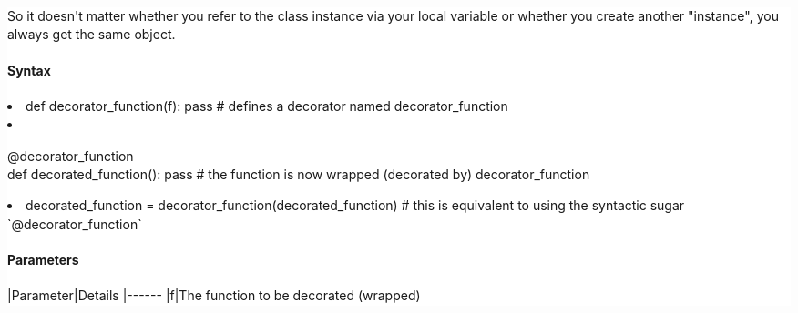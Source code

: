 So it doesn't matter whether you refer to the class instance via your local variable or whether you create another "instance", you always get the same object.



#### Syntax


<li>
def decorator_function(f): pass # defines a decorator named decorator_function
</li>
<li>
<p>@decorator_function<br/>
def decorated_function(): pass # the function is now wrapped (decorated by) decorator_function</p>
</li>
<li>
decorated_function = decorator_function(decorated_function) # this is equivalent to using the syntactic sugar `@decorator_function`
</li>



#### Parameters


|Parameter|Details
|------
|f|The function to be decorated (wrapped)

